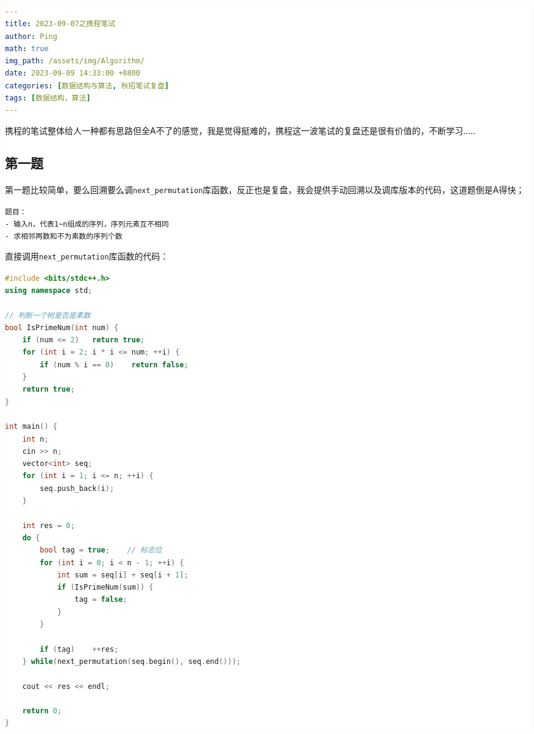 ```yaml
---
title: 2023-09-07之携程笔试
author: Ping
math: true
img_path: /assets/img/Algorithm/
date: 2023-09-09 14:33:00 +0800
categories: [数据结构与算法, 秋招笔试复盘]
tags: [数据结构，算法]
---
```


携程的笔试整体给人一种都有思路但全A不了的感觉，我是觉得挺难的，携程这一波笔试的复盘还是很有价值的，不断学习.....

## 第一题

第一题比较简单，要么回溯要么调`next_permutation`库函数，反正也是复盘，我会提供手动回溯以及调库版本的代码，这道题倒是A得快；

```
题目：
- 输入n，代表1~n组成的序列，序列元素互不相同
- 求相邻两数和不为素数的序列个数
```

直接调用`next_permutation`库函数的代码：
```cpp
#include <bits/stdc++.h>
using namespace std;

// 判断一个树是否是素数
bool IsPrimeNum(int num) {
    if (num <= 2)   return true;
    for (int i = 2; i * i <= num; ++i) {
        if (num % i == 0)    return false;
    }
    return true;
}

int main() {
    int n;
    cin >> n;
    vector<int> seq;
    for (int i = 1; i <= n; ++i) {
        seq.push_back(i);
    }

    int res = 0;
    do {
        bool tag = true;    // 标志位
        for (int i = 0; i < n - 1; ++i) {
            int sum = seq[i] + seq[i + 1];
            if (IsPrimeNum(sum)) {
                tag = false;
            }
        }

        if (tag)    ++res;
    } while(next_permutation(seq.begin(), seq.end()));

    cout << res << endl;

    return 0;
}
```
